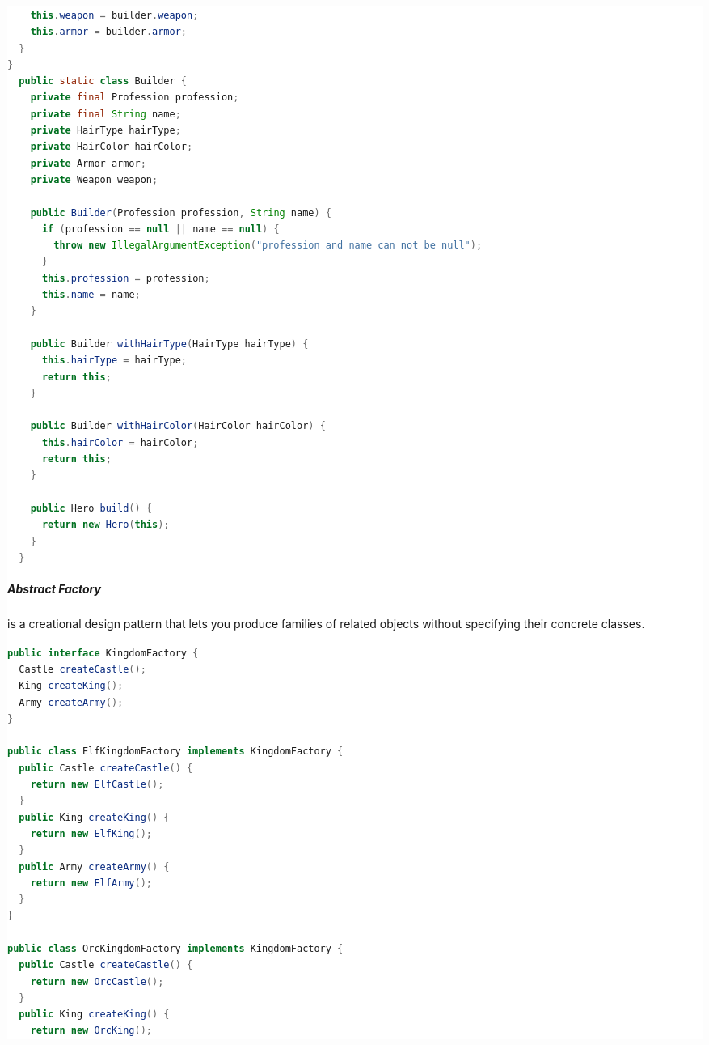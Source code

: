 ```java
    this.weapon = builder.weapon;
    this.armor = builder.armor;
  }
}
  public static class Builder {
    private final Profession profession;
    private final String name;
    private HairType hairType;
    private HairColor hairColor;
    private Armor armor;
    private Weapon weapon;

    public Builder(Profession profession, String name) {
      if (profession == null || name == null) {
        throw new IllegalArgumentException("profession and name can not be null");
      }
      this.profession = profession;
      this.name = name;
    }

    public Builder withHairType(HairType hairType) {
      this.hairType = hairType;
      return this;
    }

    public Builder withHairColor(HairColor hairColor) {
      this.hairColor = hairColor;
      return this;
    }

    public Hero build() {
      return new Hero(this);
    }
  }
  ```
##### Abstract Factory
is a creational design pattern that lets you produce families of related objects without specifying their concrete classes.
```java
public interface KingdomFactory {
  Castle createCastle();
  King createKing();
  Army createArmy();
}

public class ElfKingdomFactory implements KingdomFactory {
  public Castle createCastle() {
    return new ElfCastle();
  }
  public King createKing() {
    return new ElfKing();
  }
  public Army createArmy() {
    return new ElfArmy();
  }
}

public class OrcKingdomFactory implements KingdomFactory {
  public Castle createCastle() {
    return new OrcCastle();
  }
  public King createKing() {
    return new OrcKing();
```